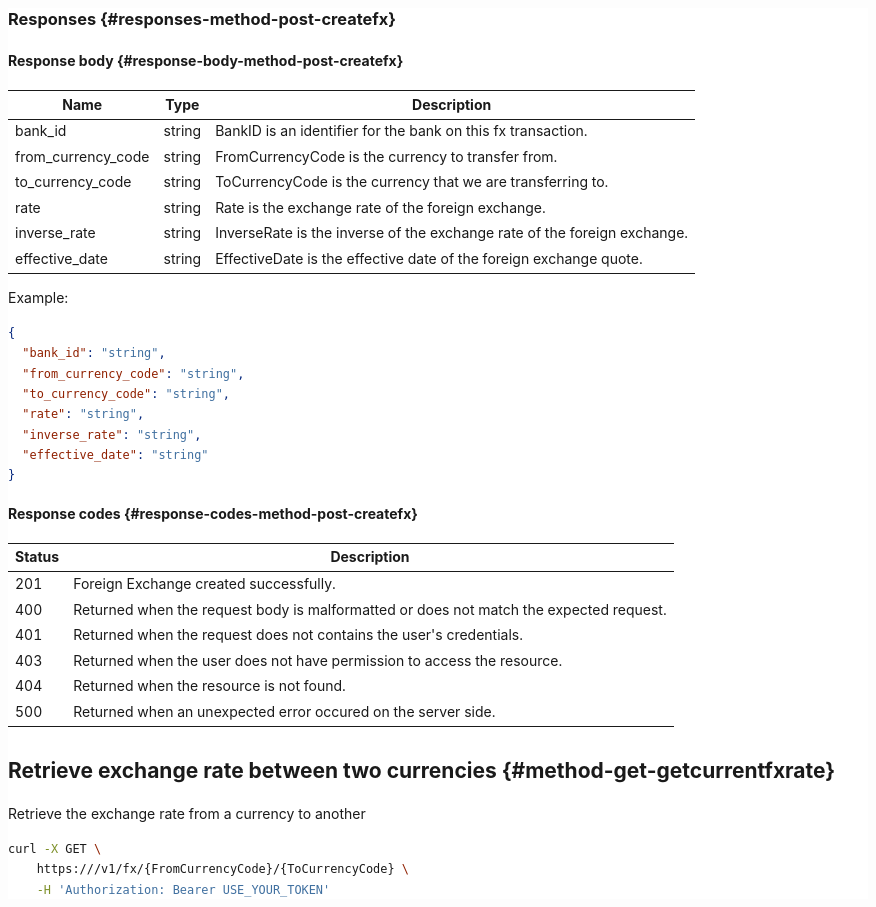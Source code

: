 ### Responses {#responses-method-post-createfx}

#### Response body {#response-body-method-post-createfx}

| Name               | Type   | Description                                                              |
|--------------------|--------|--------------------------------------------------------------------------|
| bank_id            | string | BankID is an identifier for the bank on this fx transaction.             |
| from_currency_code | string | FromCurrencyCode is the currency to transfer from.                       |
| to_currency_code   | string | ToCurrencyCode is the currency that we are transferring to.              |
| rate               | string | Rate is the exchange rate of the foreign exchange.                       |
| inverse_rate       | string | InverseRate is the inverse of the exchange rate of the foreign exchange. |
| effective_date     | string | EffectiveDate is the effective date of the foreign exchange quote.       |

Example:

```json
{
  "bank_id": "string",
  "from_currency_code": "string",
  "to_currency_code": "string",
  "rate": "string",
  "inverse_rate": "string",
  "effective_date": "string"
}
```

#### Response codes {#response-codes-method-post-createfx}

| Status | Description                                                                            |
|--------|----------------------------------------------------------------------------------------|
| 201    | Foreign Exchange created successfully.                                                 |
| 400    | Returned when the request body is malformatted or does not match the expected request. |
| 401    | Returned when the request does not contains the user's credentials.                    |
| 403    | Returned when the user does not have permission to access the resource.                |
| 404    | Returned when the resource is not found.                                               |
| 500    | Returned when an unexpected error occured on the server side.                          |

Retrieve exchange rate between two currencies {#method-get-getcurrentfxrate}
----------------------------------------------------------------------------

Retrieve the exchange rate from a currency to another

```sh
curl -X GET \
	https:///v1/fx/{FromCurrencyCode}/{ToCurrencyCode} \
	-H 'Authorization: Bearer USE_YOUR_TOKEN'
```
